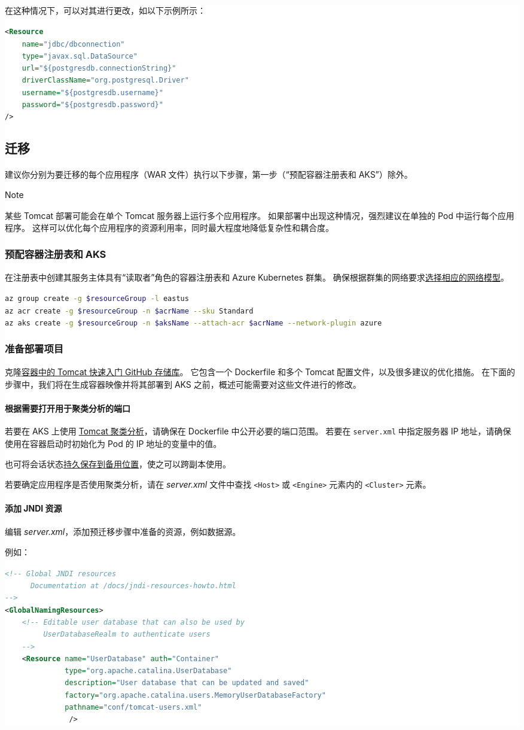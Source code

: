 在这种情况下，可以对其进行更改，如以下示例所示：

```xml
<Resource
    name="jdbc/dbconnection"
    type="javax.sql.DataSource"
    url="${postgresdb.connectionString}"
    driverClassName="org.postgresql.Driver"
    username="${postgresdb.username}"
    password="${postgresdb.password}"
/>
```

## <a name="migration"></a>迁移

建议你分别为要迁移的每个应用程序（WAR 文件）执行以下步骤，第一步（“预配容器注册表和 AKS”）除外。

> [!NOTE]
> 某些 Tomcat 部署可能会在单个 Tomcat 服务器上运行多个应用程序。 如果部署中出现这种情况，强烈建议在单独的 Pod 中运行每个应用程序。 这样可以优化每个应用程序的资源利用率，同时最大程度地降低复杂性和耦合度。

### <a name="provision-container-registry-and-aks"></a>预配容器注册表和 AKS

在注册表中创建其服务主体具有“读取者”角色的容器注册表和 Azure Kubernetes 群集。 确保根据群集的网络要求[选择相应的网络模型](/azure/aks/operator-best-practices-network#choose-the-appropriate-network-model)。

```bash
az group create -g $resourceGroup -l eastus
az acr create -g $resourceGroup -n $acrName --sku Standard
az aks create -g $resourceGroup -n $aksName --attach-acr $acrName --network-plugin azure
```

### <a name="prepare-the-deployment-artifacts"></a>准备部署项目

克隆[容器中的 Tomcat 快速入门 GitHub 存储库](https://github.com/Azure/tomcat-container-quickstart)。 它包含一个 Dockerfile 和多个 Tomcat 配置文件，以及很多建议的优化措施。 在下面的步骤中，我们将在生成容器映像并将其部署到 AKS 之前，概述可能需要对这些文件进行的修改。

#### <a name="open-ports-for-clustering-if-needed"></a>根据需要打开用于聚类分析的端口

若要在 AKS 上使用 [Tomcat 聚类分析](https://tomcat.apache.org/tomcat-9.0-doc/cluster-howto.html)，请确保在 Dockerfile 中公开必要的端口范围。 若要在 `server.xml` 中指定服务器 IP 地址，请确保使用在容器启动时初始化为 Pod 的 IP 地址的变量中的值。

也可将会话状态[持久保存到备用位置](#identify-session-persistence-mechanism)，使之可以跨副本使用。

若要确定应用程序是否使用聚类分析，请在 *server.xml* 文件中查找 `<Host>` 或 `<Engine>` 元素内的 `<Cluster>` 元素。

#### <a name="add-jndi-resources"></a>添加 JNDI 资源

编辑 *server.xml*，添加预迁移步骤中准备的资源，例如数据源。

例如：

```xml
<!-- Global JNDI resources
      Documentation at /docs/jndi-resources-howto.html
-->
<GlobalNamingResources>
    <!-- Editable user database that can also be used by
         UserDatabaseRealm to authenticate users
    -->
    <Resource name="UserDatabase" auth="Container"
              type="org.apache.catalina.UserDatabase"
              description="User database that can be updated and saved"
              factory="org.apache.catalina.users.MemoryUserDatabaseFactory"
              pathname="conf/tomcat-users.xml"
               />

```